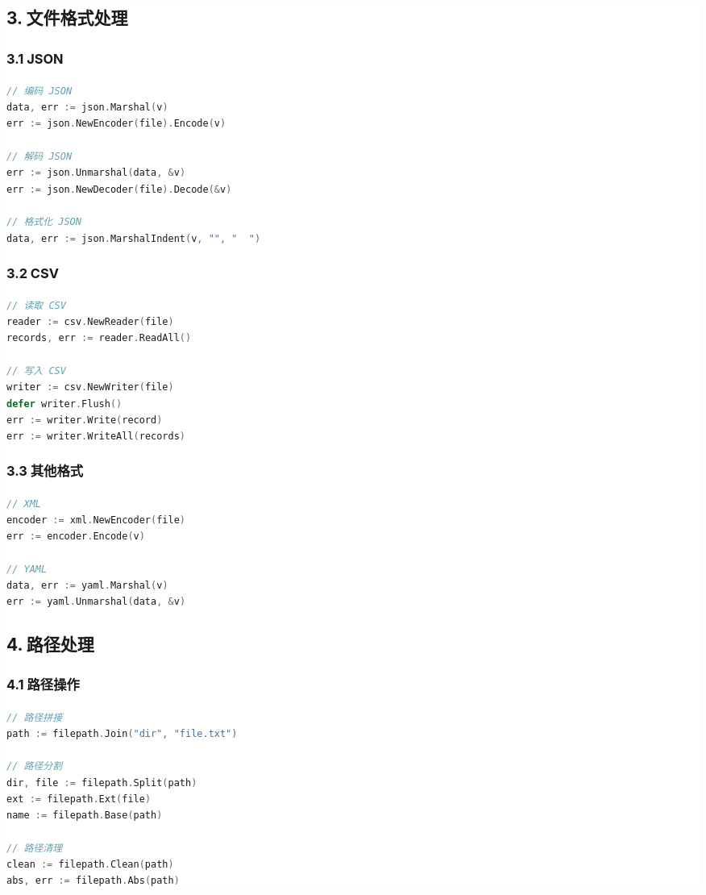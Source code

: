 ## 3. 文件格式处理

### 3.1 JSON
```go
// 编码 JSON
data, err := json.Marshal(v)
err := json.NewEncoder(file).Encode(v)

// 解码 JSON
err := json.Unmarshal(data, &v)
err := json.NewDecoder(file).Decode(&v)

// 格式化 JSON
data, err := json.MarshalIndent(v, "", "  ")
```

### 3.2 CSV
```go
// 读取 CSV
reader := csv.NewReader(file)
records, err := reader.ReadAll()

// 写入 CSV
writer := csv.NewWriter(file)
defer writer.Flush()
err := writer.Write(record)
err := writer.WriteAll(records)
```

### 3.3 其他格式
```go
// XML
encoder := xml.NewEncoder(file)
err := encoder.Encode(v)

// YAML
data, err := yaml.Marshal(v)
err := yaml.Unmarshal(data, &v)
```

## 4. 路径处理

### 4.1 路径操作
```go
// 路径拼接
path := filepath.Join("dir", "file.txt")

// 路径分割
dir, file := filepath.Split(path)
ext := filepath.Ext(file)
name := filepath.Base(path)

// 路径清理
clean := filepath.Clean(path)
abs, err := filepath.Abs(path)
```
